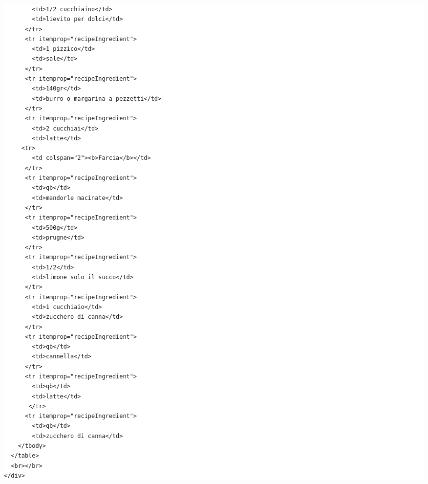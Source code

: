             <td>1/2 cucchiaino</td>
            <td>lievito per dolci</td>
          </tr>
          <tr itemprop="recipeIngredient">
            <td>1 pizzico</td>
            <td>sale</td>
          </tr>
          <tr itemprop="recipeIngredient">
            <td>140gr</td>
            <td>burro o margarina a pezzetti</td>
          </tr>
          <tr itemprop="recipeIngredient">
            <td>2 cucchiai</td>
            <td>latte</td>
         <tr>
            <td colspan="2"><b>Farcia</b></td>
          </tr>
          <tr itemprop="recipeIngredient">
            <td>qb</td>
            <td>mandorle macinate</td>
          </tr>
          <tr itemprop="recipeIngredient">
            <td>500g</td>
            <td>prugne</td>
          </tr>
          <tr itemprop="recipeIngredient">
            <td>1/2</td>
            <td>limone solo il succo</td>
          </tr>
          <tr itemprop="recipeIngredient">
            <td>1 cucchiaio</td>
            <td>zucchero di canna</td>
          </tr>
          <tr itemprop="recipeIngredient">
            <td>qb</td>
            <td>cannella</td>
          </tr>
          <tr itemprop="recipeIngredient">
            <td>qb</td>
            <td>latte</td>  
           </tr>
          <tr itemprop="recipeIngredient">
            <td>qb</td>
            <td>zucchero di canna</td>     
        </tbody>
      </table>
      <br></br>
    </div>
  </div>
</div>
